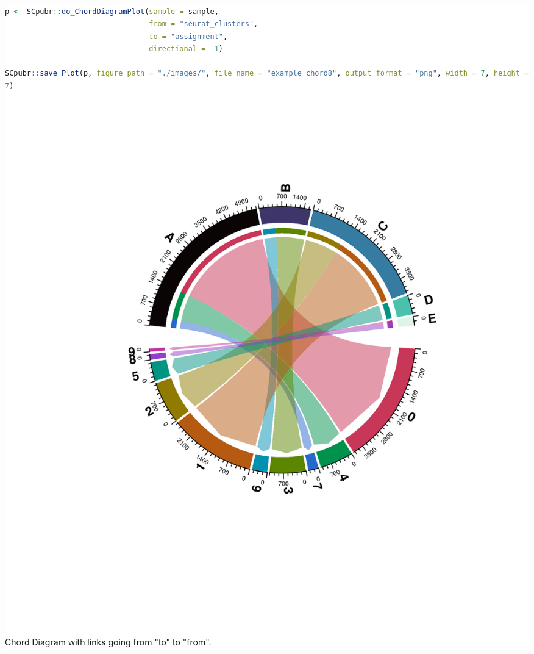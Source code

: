 
```r
p <- SCpubr::do_ChordDiagramPlot(sample = sample,
                                 from = "seurat_clusters",
                                 to = "assignment",
                                 directional = -1)

SCpubr::save_Plot(p, figure_path = "./images/", file_name = "example_chord8", output_format = "png", width = 7, height = 7)
```

<span class="border-0"><img src="images/example_chord8.png" class="mx-auto d-block" alt="" style="box-shadow: none; width: 100%"/> <p class="caption">Chord Diagram with links going from "to" to "from".</p></span>
